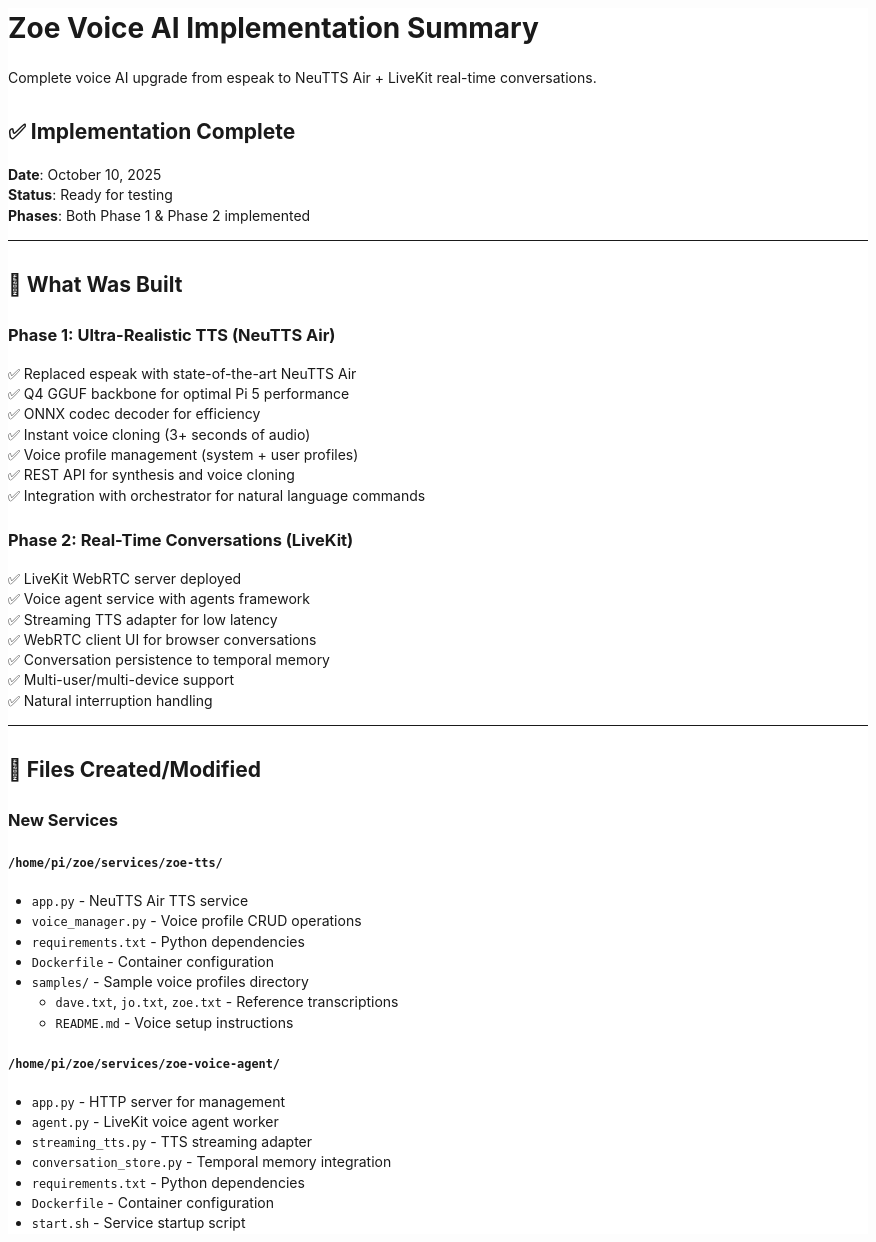 # Zoe Voice AI Implementation Summary

Complete voice AI upgrade from espeak to NeuTTS Air + LiveKit real-time conversations.

## ✅ Implementation Complete

**Date**: October 10, 2025  
**Status**: Ready for testing  
**Phases**: Both Phase 1 & Phase 2 implemented

---

## 🎯 What Was Built

### Phase 1: Ultra-Realistic TTS (NeuTTS Air)
✅ Replaced espeak with state-of-the-art NeuTTS Air  
✅ Q4 GGUF backbone for optimal Pi 5 performance  
✅ ONNX codec decoder for efficiency  
✅ Instant voice cloning (3+ seconds of audio)  
✅ Voice profile management (system + user profiles)  
✅ REST API for synthesis and voice cloning  
✅ Integration with orchestrator for natural language commands  

### Phase 2: Real-Time Conversations (LiveKit)
✅ LiveKit WebRTC server deployed  
✅ Voice agent service with agents framework  
✅ Streaming TTS adapter for low latency  
✅ WebRTC client UI for browser conversations  
✅ Conversation persistence to temporal memory  
✅ Multi-user/multi-device support  
✅ Natural interruption handling  

---

## 📁 Files Created/Modified

### New Services

#### `/home/pi/zoe/services/zoe-tts/`
- `app.py` - NeuTTS Air TTS service
- `voice_manager.py` - Voice profile CRUD operations
- `requirements.txt` - Python dependencies
- `Dockerfile` - Container configuration
- `samples/` - Sample voice profiles directory
  - `dave.txt`, `jo.txt`, `zoe.txt` - Reference transcriptions
  - `README.md` - Voice setup instructions

#### `/home/pi/zoe/services/zoe-voice-agent/`
- `app.py` - HTTP server for management
- `agent.py` - LiveKit voice agent worker
- `streaming_tts.py` - TTS streaming adapter
- `conversation_store.py` - Temporal memory integration
- `requirements.txt` - Python dependencies
- `Dockerfile` - Container configuration
- `start.sh` - Service startup script
